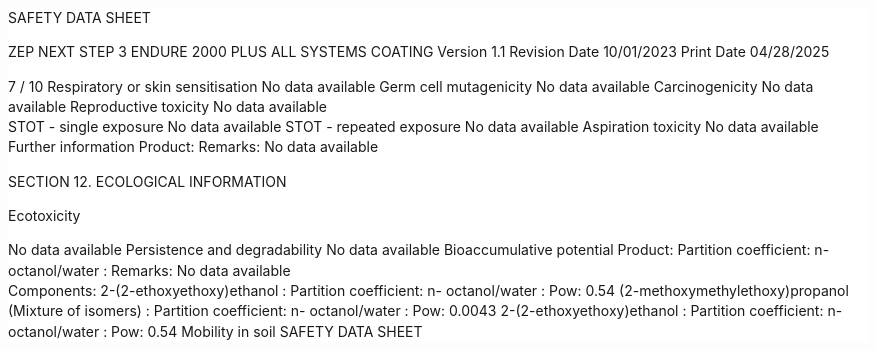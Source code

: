 SAFETY DATA SHEET 
 
ZEP NEXT STEP 3 ENDURE 2000 PLUS ALL SYSTEMS COATING 
Version 1.1 
Revision Date 10/01/2023 
Print Date 04/28/2025  
 
 
7 / 10 
Respiratory or skin sensitisation 
No data available 
Germ cell mutagenicity 
No data available 
Carcinogenicity 
No data available 
Reproductive toxicity 
No data available  
STOT - single exposure 
No data available 
STOT - repeated exposure 
No data available 
Aspiration toxicity 
No data available 
Further information 
Product: 
Remarks: No data available 
 
 
 
 
SECTION 12. ECOLOGICAL INFORMATION 
 
Ecotoxicity 
 
No data available 
Persistence and degradability 
No data available 
Bioaccumulative potential 
Product: 
Partition coefficient: n-
octanol/water 
: Remarks: No data available  
Components: 
2-(2-ethoxyethoxy)ethanol : 
Partition coefficient: n-
octanol/water 
: Pow: 0.54 
(2-methoxymethylethoxy)propanol (Mixture of isomers) : 
Partition coefficient: n-
octanol/water 
: Pow: 0.0043 
2-(2-ethoxyethoxy)ethanol : 
Partition coefficient: n-
octanol/water 
: Pow: 0.54 
Mobility in soil 
SAFETY DATA SHEET 
 